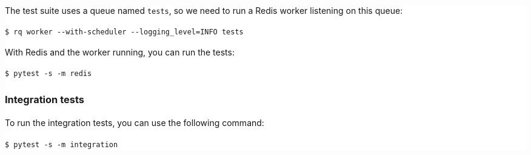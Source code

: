The test suite uses a queue named `tests`, so we need to run a Redis worker listening on this queue:

```shell
$ rq worker --with-scheduler --logging_level=INFO tests
```

With Redis and the worker running, you can run the tests:

```shell
$ pytest -s -m redis
```

### Integration tests

To run the integration tests, you can use the following command:

```shell
$ pytest -s -m integration
```